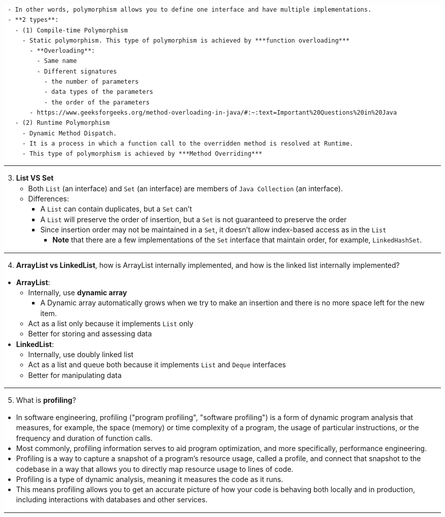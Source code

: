      - In other words, polymorphism allows you to define one interface and have multiple implementations.
     - **2 types**:
       - (1) Compile-time Polymorphism
         - Static polymorphism. This type of polymorphism is achieved by ***function overloading***
           - **Overloading**:
             - Same name
             - Different signatures
               - the number of parameters
               - data types of the parameters
               - the order of the parameters
           - https://www.geeksforgeeks.org/method-overloading-in-java/#:~:text=Important%20Questions%20in%20Java
       - (2) Runtime Polymorphism
         - Dynamic Method Dispatch.
         - It is a process in which a function call to the overridden method is resolved at Runtime.
         - This type of polymorphism is achieved by ***Method Overriding***

---

3. **List VS Set**
   - Both `List` (an interface) and `Set` (an interface) are members of `Java Collection` (an interface).
   - Differences:
     - A `List` can contain duplicates, but a `Set` can’t
     - A `List` will preserve the order of insertion, but a `Set` is not guaranteed to preserve the order
     - Since insertion order may not be maintained in a `Set`, it doesn’t allow index-based access as in the `List`
       - **Note** that there are a few implementations of the `Set` interface that maintain order, for example, `LinkedHashSet`.

---
4. **ArrayList vs LinkedList**, how is ArrayList internally implemented, and how is the linked list internally implemented?
  - **ArrayList**:
    - Internally, use **dynamic array**
      - A Dynamic array automatically grows when we try to make an insertion and there is no more space left for the new item. 
    - Act as a list only because it implements `List` only
    - Better for storing and assessing data
  - **LinkedList**:
    - Internally, use doubly linked list
    - Act as a list and queue both because it implements `List` and `Deque` interfaces
    - Better for manipulating data

---

5. What is **profiling**?
- In software engineering, profiling ("program profiling", "software profiling") is a form of dynamic program analysis that measures, for example, the space (memory) or time complexity of a program, the usage of particular instructions, or the frequency and duration of function calls.
- Most commonly, profiling information serves to aid program optimization, and more specifically, performance engineering.
- Profiling is a way to capture a snapshot of a program’s resource usage, called a profile, and connect that snapshot to the codebase in a way that allows you to directly map resource usage to lines of code.
- Profiling is a type of dynamic analysis, meaning it measures the code as it runs.
- This means profiling allows you to get an accurate picture of how your code is behaving both locally and in production, including interactions with databases and other services.

---